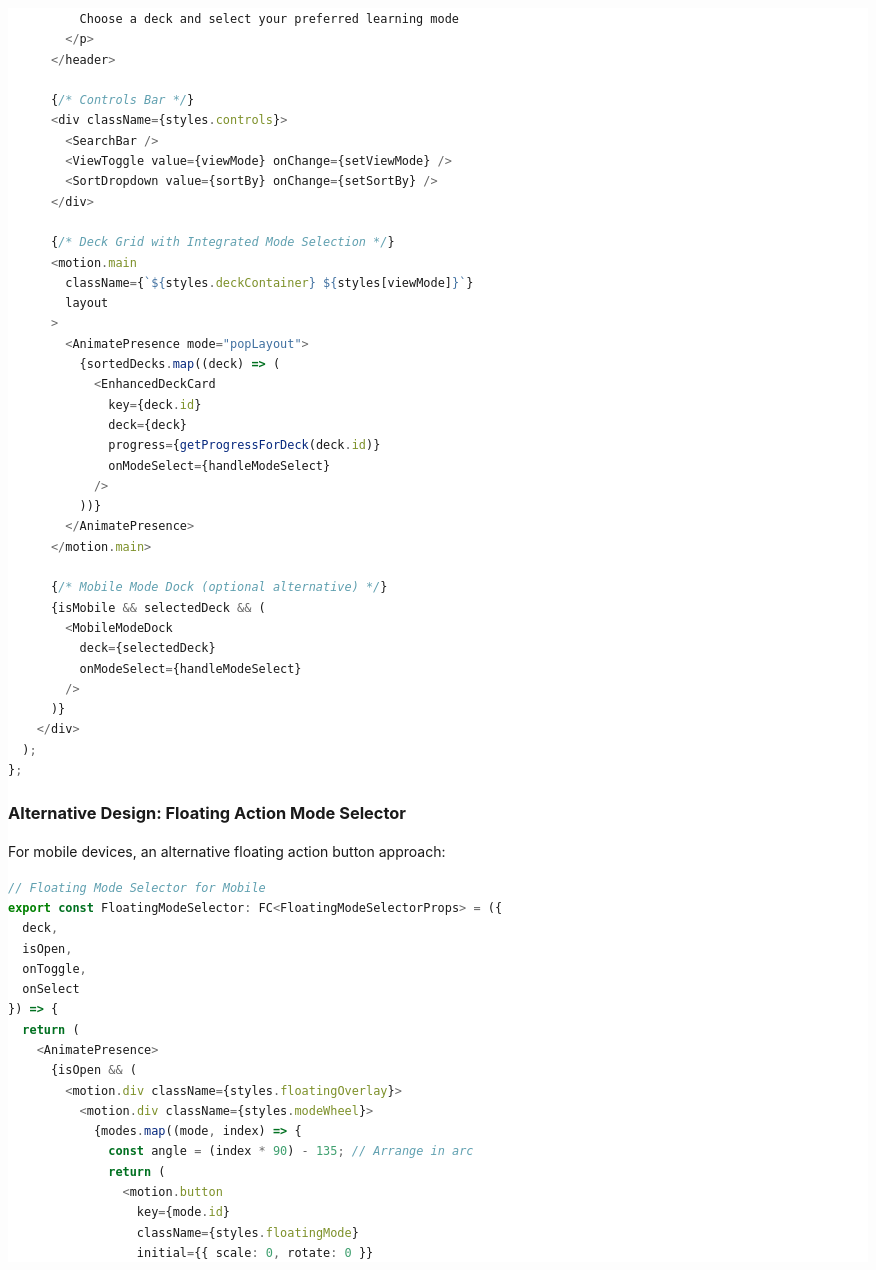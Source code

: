 ```typescript
          Choose a deck and select your preferred learning mode
        </p>
      </header>

      {/* Controls Bar */}
      <div className={styles.controls}>
        <SearchBar />
        <ViewToggle value={viewMode} onChange={setViewMode} />
        <SortDropdown value={sortBy} onChange={setSortBy} />
      </div>

      {/* Deck Grid with Integrated Mode Selection */}
      <motion.main
        className={`${styles.deckContainer} ${styles[viewMode]}`}
        layout
      >
        <AnimatePresence mode="popLayout">
          {sortedDecks.map((deck) => (
            <EnhancedDeckCard
              key={deck.id}
              deck={deck}
              progress={getProgressForDeck(deck.id)}
              onModeSelect={handleModeSelect}
            />
          ))}
        </AnimatePresence>
      </motion.main>

      {/* Mobile Mode Dock (optional alternative) */}
      {isMobile && selectedDeck && (
        <MobileModeDock
          deck={selectedDeck}
          onModeSelect={handleModeSelect}
        />
      )}
    </div>
  );
};
```

### Alternative Design: Floating Action Mode Selector

For mobile devices, an alternative floating action button approach:

```typescript
// Floating Mode Selector for Mobile
export const FloatingModeSelector: FC<FloatingModeSelectorProps> = ({
  deck,
  isOpen,
  onToggle,
  onSelect
}) => {
  return (
    <AnimatePresence>
      {isOpen && (
        <motion.div className={styles.floatingOverlay}>
          <motion.div className={styles.modeWheel}>
            {modes.map((mode, index) => {
              const angle = (index * 90) - 135; // Arrange in arc
              return (
                <motion.button
                  key={mode.id}
                  className={styles.floatingMode}
                  initial={{ scale: 0, rotate: 0 }}
```